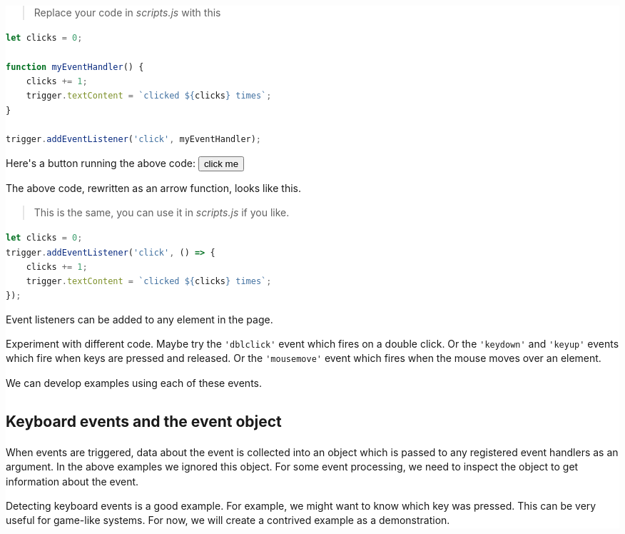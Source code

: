 > Replace your code in *scripts.js* with this

```js
let clicks = 0;

function myEventHandler() {
    clicks += 1;
    trigger.textContent = `clicked ${clicks} times`;
}

trigger.addEventListener('click', myEventHandler);
```

<span>Here's a button running the above code: </span> <button id="trigger">click me</button>
<script>
let clicks = 0;
function myEventHandler() {
    clicks += 1;
    trigger.textContent = `clicked ${clicks} times`;
}
trigger.addEventListener('click', myEventHandler);
</script>

The above code, rewritten as an arrow function, looks like this.

> This is the same, you can use it in *scripts.js* if you like.

```js
let clicks = 0;
trigger.addEventListener('click', () => {
    clicks += 1;
    trigger.textContent = `clicked ${clicks} times`;
});
```

Event listeners can be added to any element in the page.

Experiment with different code.
Maybe try the `'dblclick'` event which fires on a double click.
Or the `'keydown'` and `'keyup'` events which fire when keys are pressed and released.
Or the `'mousemove'` event which fires when the mouse moves over an element.

We can develop examples using each of these events.

## Keyboard events and the event object

When events are triggered, data about the event is collected into an object which is passed to any registered event handlers as an argument.
In the above examples we ignored this object.
For some event processing, we need to inspect the object to get information about the event.

Detecting keyboard events is a good example. 
For example, we might want to know which key was pressed.
This can be very useful for game-like systems.
For now, we will create a contrived example as a demonstration.
